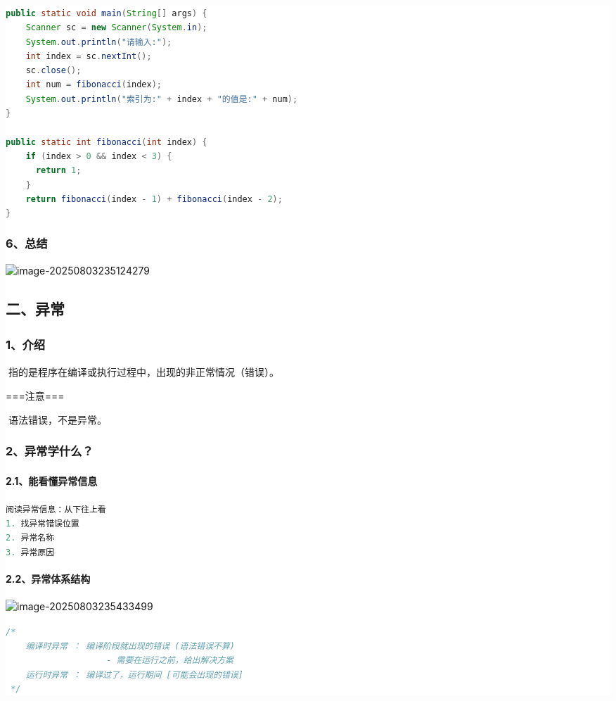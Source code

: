 ```java
public static void main(String[] args) {
    Scanner sc = new Scanner(System.in);
    System.out.println("请输入:");
    int index = sc.nextInt();
    sc.close();
    int num = fibonacci(index);
    System.out.println("索引为:" + index + "的值是:" + num);
}

public static int fibonacci(int index) {
    if (index > 0 && index < 3) {
      return 1;
    } 
    return fibonacci(index - 1) + fibonacci(index - 2);
}
```



### 6、总结

![image-20250803235124279](D:\软件工程\Java\java-advanced\day08\assets\image-20250803235124279.png)

## 二、异常

### 1、介绍

​	指的是程序在编译或执行过程中，出现的非正常情况（错误）。

===注意===

​	语法错误，不是异常。

### 2、异常学什么？

#### 2.1、能看懂异常信息

```java
阅读异常信息：从下往上看
1. 找异常错误位置
2. 异常名称
3. 异常原因
```

#### 2.2、异常体系结构

![image-20250803235433499](D:\软件工程\Java\java-advanced\day08\assets\image-20250803235433499.png)

```java
/*
    编译时异常 ： 编译阶段就出现的错误 (语法错误不算)
                    - 需要在运行之前，给出解决方案
    运行时异常 ： 编译过了，运行期间 [可能会出现的错误]
 */
```

